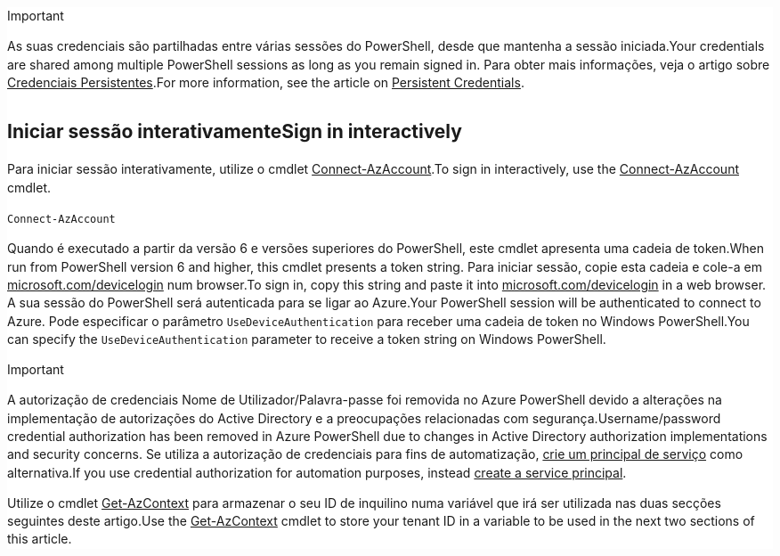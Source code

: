 > [!IMPORTANT]
> <span data-ttu-id="524d7-113">As suas credenciais são partilhadas entre várias sessões do PowerShell, desde que mantenha a sessão iniciada.</span><span class="sxs-lookup"><span data-stu-id="524d7-113">Your credentials are shared among multiple PowerShell sessions as long as you remain signed in.</span></span>
> <span data-ttu-id="524d7-114">Para obter mais informações, veja o artigo sobre [Credenciais Persistentes](context-persistence.md).</span><span class="sxs-lookup"><span data-stu-id="524d7-114">For more information, see the article on [Persistent Credentials](context-persistence.md).</span></span>

## <a name="sign-in-interactively"></a><span data-ttu-id="524d7-115">Iniciar sessão interativamente</span><span class="sxs-lookup"><span data-stu-id="524d7-115">Sign in interactively</span></span>

<span data-ttu-id="524d7-116">Para iniciar sessão interativamente, utilize o cmdlet [Connect-AzAccount](/powershell/module/az.accounts/connect-azaccount).</span><span class="sxs-lookup"><span data-stu-id="524d7-116">To sign in interactively, use the [Connect-AzAccount](/powershell/module/az.accounts/connect-azaccount) cmdlet.</span></span>

```azurepowershell-interactive
Connect-AzAccount
```

<span data-ttu-id="524d7-117">Quando é executado a partir da versão 6 e versões superiores do PowerShell, este cmdlet apresenta uma cadeia de token.</span><span class="sxs-lookup"><span data-stu-id="524d7-117">When run from PowerShell version 6 and higher, this cmdlet presents a token string.</span></span> <span data-ttu-id="524d7-118">Para iniciar sessão, copie esta cadeia e cole-a em [microsoft.com/devicelogin](https://microsoft.com/devicelogin) num browser.</span><span class="sxs-lookup"><span data-stu-id="524d7-118">To sign in, copy this string and paste it into [microsoft.com/devicelogin](https://microsoft.com/devicelogin) in a web browser.</span></span> <span data-ttu-id="524d7-119">A sua sessão do PowerShell será autenticada para se ligar ao Azure.</span><span class="sxs-lookup"><span data-stu-id="524d7-119">Your PowerShell session will be authenticated to connect to Azure.</span></span> <span data-ttu-id="524d7-120">Pode especificar o parâmetro `UseDeviceAuthentication` para receber uma cadeia de token no Windows PowerShell.</span><span class="sxs-lookup"><span data-stu-id="524d7-120">You can specify the `UseDeviceAuthentication` parameter to receive a token string on Windows PowerShell.</span></span>

> [!IMPORTANT]
> <span data-ttu-id="524d7-121">A autorização de credenciais Nome de Utilizador/Palavra-passe foi removida no Azure PowerShell devido a alterações na implementação de autorizações do Active Directory e a preocupações relacionadas com segurança.</span><span class="sxs-lookup"><span data-stu-id="524d7-121">Username/password credential authorization has been removed in Azure PowerShell due to changes in Active Directory authorization implementations and security concerns.</span></span> <span data-ttu-id="524d7-122">Se utiliza a autorização de credenciais para fins de automatização, [crie um principal de serviço](create-azure-service-principal-azureps.md) como alternativa.</span><span class="sxs-lookup"><span data-stu-id="524d7-122">If you use credential authorization for automation purposes, instead [create a service principal](create-azure-service-principal-azureps.md).</span></span>

<span data-ttu-id="524d7-123">Utilize o cmdlet [Get-AzContext](/powershell/module/az.accounts/get-azcontext) para armazenar o seu ID de inquilino numa variável que irá ser utilizada nas duas secções seguintes deste artigo.</span><span class="sxs-lookup"><span data-stu-id="524d7-123">Use the [Get-AzContext](/powershell/module/az.accounts/get-azcontext) cmdlet to store your tenant ID in a variable to be used in the next two sections of this article.</span></span>
